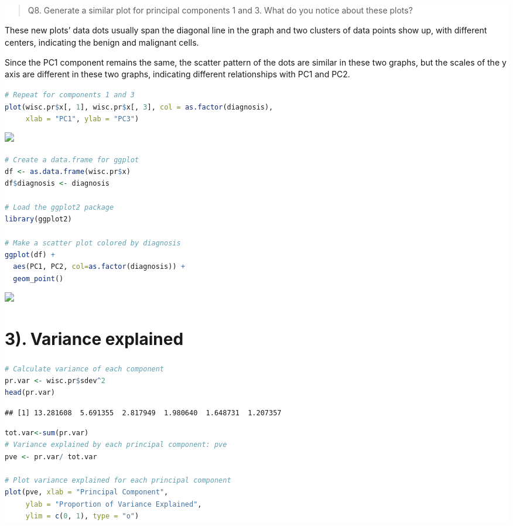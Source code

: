> Q8. Generate a similar plot for principal components 1 and 3. What do
> you notice about these plots?

These new plots’ data dots usually span the diagonal line in the graph
and two clusters of data points show up, with different centers,
indicating the benign and malignant cells.

Since the PC1 component remains the same, the scatter pattern of the
dots are similar in these two graphs, but the scales of the y axis are
different in these two graphs, indicating different relationships with
PC1 and PC2.

``` r
# Repeat for components 1 and 3
plot(wisc.pr$x[, 1], wisc.pr$x[, 3], col = as.factor(diagnosis), 
     xlab = "PC1", ylab = "PC3")
```

![](Lab9_git_files/figure-gfm/unnamed-chunk-10-1.png)

``` r
# Create a data.frame for ggplot
df <- as.data.frame(wisc.pr$x)
df$diagnosis <- diagnosis

# Load the ggplot2 package
library(ggplot2)

# Make a scatter plot colored by diagnosis
ggplot(df) + 
  aes(PC1, PC2, col=as.factor(diagnosis)) + 
  geom_point()
```

![](Lab9_git_files/figure-gfm/unnamed-chunk-11-1.png)

# 3). Variance explained

``` r
# Calculate variance of each component
pr.var <- wisc.pr$sdev^2
head(pr.var)
```

    ## [1] 13.281608  5.691355  2.817949  1.980640  1.648731  1.207357

``` r
tot.var<-sum(pr.var)
# Variance explained by each principal component: pve
pve <- pr.var/ tot.var

# Plot variance explained for each principal component
plot(pve, xlab = "Principal Component", 
     ylab = "Proportion of Variance Explained", 
     ylim = c(0, 1), type = "o")
```
